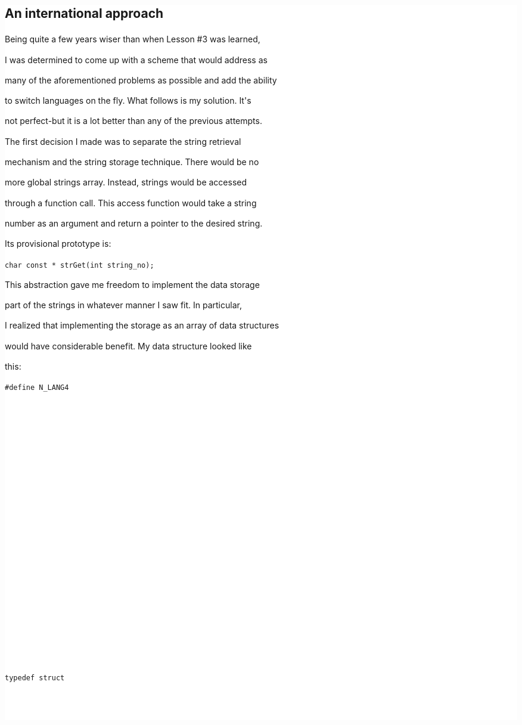 
An international approach
-------------------------


Being quite a few years wiser than when Lesson #3 was learned, 

 I was determined to come up with a scheme that would address as 

 many of the aforementioned problems as possible and add the ability 

 to switch languages on the fly. What follows is my solution. It's 

 not perfect-but it is a lot better than any of the previous attempts.


The first decision I made was to separate the string retrieval 

 mechanism and the string storage technique. There would be no 

 more global strings array. Instead, strings would be accessed 

 through a function call. This access function would take a string 

 number as an argument and return a pointer to the desired string. 

 Its provisional prototype is:



```
char const * strGet(int string_no);
```

This abstraction gave me freedom to implement the data storage 

 part of the strings in whatever manner I saw fit. In particular, 

 I realized that implementing the storage as an array of data structures 

 would have considerable benefit. My data structure looked like 

 this:



```
#define N_LANG4  


  


  


  


                 


  


  


  


typedef struct  


  
```